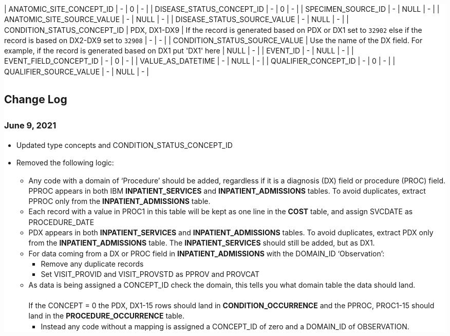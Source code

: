 | ANATOMIC_SITE_CONCEPT_ID | - | 0 | - |
| DISEASE_STATUS_CONCEPT_ID | - | 0 | - |
| SPECIMEN_SOURCE_ID | - | NULL | - |
| ANATOMIC_SITE_SOURCE_VALUE | - | NULL | - |
| DISEASE_STATUS_SOURCE_VALUE | - | NULL | - |
| CONDITION_STATUS_CONCEPT_ID | PDX, DX1-DX9 | If the record is generated based on PDX or DX1 set to `32902` else if the record is based on DX2-DX9 set to `32908` | - | - |
| CONDITION_STATUS_SOURCE_VALUE | Use the name of the DX field. For example, if the record is generated based on DX1 put 'DX1' here | NULL | - |
| EVENT_ID | - | NULL | - |
| EVENT_FIELD_CONCEPT_ID | - | 0 | - |
| VALUE_AS_DATETIME | - | NULL | - |
| QUALIFIER_CONCEPT_ID | - | 0 | - |
| QUALIFIER_SOURCE_VALUE | - | NULL | - |

## Change Log

### June 9, 2021
* Updated type concepts and CONDITION_STATUS_CONCEPT_ID

* Removed the following logic:
  * Any code with a domain of ‘Procedure’ should be added, regardless if it is a diagnosis (DX) field or procedure (PROC) field. PPROC appears in both IBM **INPATIENT_SERVICES** and **INPATIENT_ADMISSIONS** tables. To avoid duplicates, extract PPROC only from the **INPATIENT_ADMISSIONS** table. 
  * Each record with a value in PROC1 in this table will be kept as one line in the **COST** table, and assign SVCDATE as PROCEDURE_DATE
  * PDX appears in both **INPATIENT_SERVICES** and **INPATIENT_ADMISSIONS** tables.  To avoid duplicates, extract PDX only from the **INPATIENT_ADMISSIONS** table. The **INPATIENT_SERVICES** should still be added, but as DX1.
  * For data coming from a DX or PROC field in **INPATIENT_ADMISSIONS** with the DOMAIN_ID ‘Observation’: 
    * Remove any duplicate records 
    * Set VISIT_PROVID and VISIT_PROVSTD as PPROV and PROVCAT
  * As data is being assigned a CONCEPT_ID check the domain, this tells you what domain table the data should land.<br><br>If the CONCEPT = 0 the PDX, DX1-15 rows should land in **CONDITION_OCCURRENCE** and the PPROC, PROC1-15 should land in the **PROCEDURE_OCCURRENCE** table. 
    * Instead any code without a mapping is assigned a CONCEPT_ID of zero and a DOMAIN_ID of OBSERVATION.